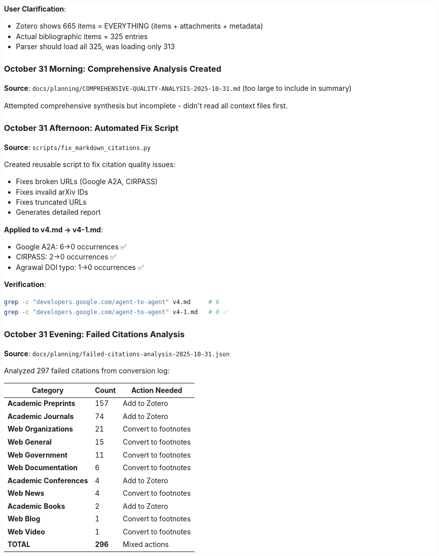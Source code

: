 **User Clarification**:
- Zotero shows 665 items = EVERYTHING (items + attachments + metadata)
- Actual bibliographic items = 325 entries
- Parser should load all 325, was loading only 313

### October 31 Morning: Comprehensive Analysis Created
**Source**: `docs/planning/COMPREHENSIVE-QUALITY-ANALYSIS-2025-10-31.md` (too large to include in summary)

Attempted comprehensive synthesis but incomplete - didn't read all context files first.

### October 31 Afternoon: Automated Fix Script
**Source**: `scripts/fix_markdown_citations.py`

Created reusable script to fix citation quality issues:
- Fixes broken URLs (Google A2A, CIRPASS)
- Fixes invalid arXiv IDs
- Fixes truncated URLs
- Generates detailed report

**Applied to v4.md → v4-1.md**:
- Google A2A: 6→0 occurrences ✅
- CIRPASS: 2→0 occurrences ✅
- Agrawal DOI typo: 1→0 occurrences ✅

**Verification**:
```bash
grep -c "developers.google.com/agent-to-agent" v4.md     # 6
grep -c "developers.google.com/agent-to-agent" v4-1.md   # 0 ✅
```

### October 31 Evening: Failed Citations Analysis
**Source**: `docs/planning/failed-citations-analysis-2025-10-31.json`

Analyzed 297 failed citations from conversion log:

| Category | Count | Action Needed |
|----------|-------|---------------|
| **Academic Preprints** | 157 | Add to Zotero |
| **Academic Journals** | 74 | Add to Zotero |
| **Web Organizations** | 21 | Convert to footnotes |
| **Web General** | 15 | Convert to footnotes |
| **Web Government** | 11 | Convert to footnotes |
| **Web Documentation** | 6 | Convert to footnotes |
| **Academic Conferences** | 4 | Add to Zotero |
| **Web News** | 4 | Convert to footnotes |
| **Academic Books** | 2 | Add to Zotero |
| **Web Blog** | 1 | Convert to footnotes |
| **Web Video** | 1 | Convert to footnotes |
| **TOTAL** | **296** | Mixed actions |
